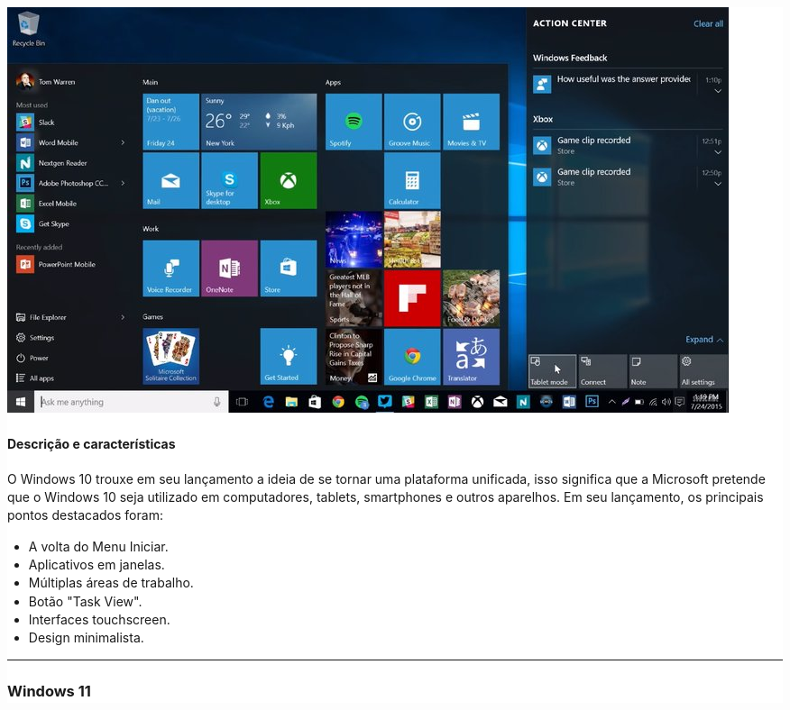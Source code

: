  ![Windows 10](./img/win10.jpg "Windows 10")
 #### Descrição e características
O Windows 10 trouxe em seu lançamento a ideia de se tornar uma plataforma unificada, isso significa que a Microsoft pretende que o Windows 10 seja utilizado em computadores, tablets, smartphones e outros aparelhos. Em seu lançamento, os principais pontos destacados foram:

- A volta do Menu Iniciar.
- Aplicativos em janelas.
- Múltiplas áreas de trabalho.
- Botão "Task View".
- Interfaces touchscreen.
- Design minimalista.

***

### Windows 11
